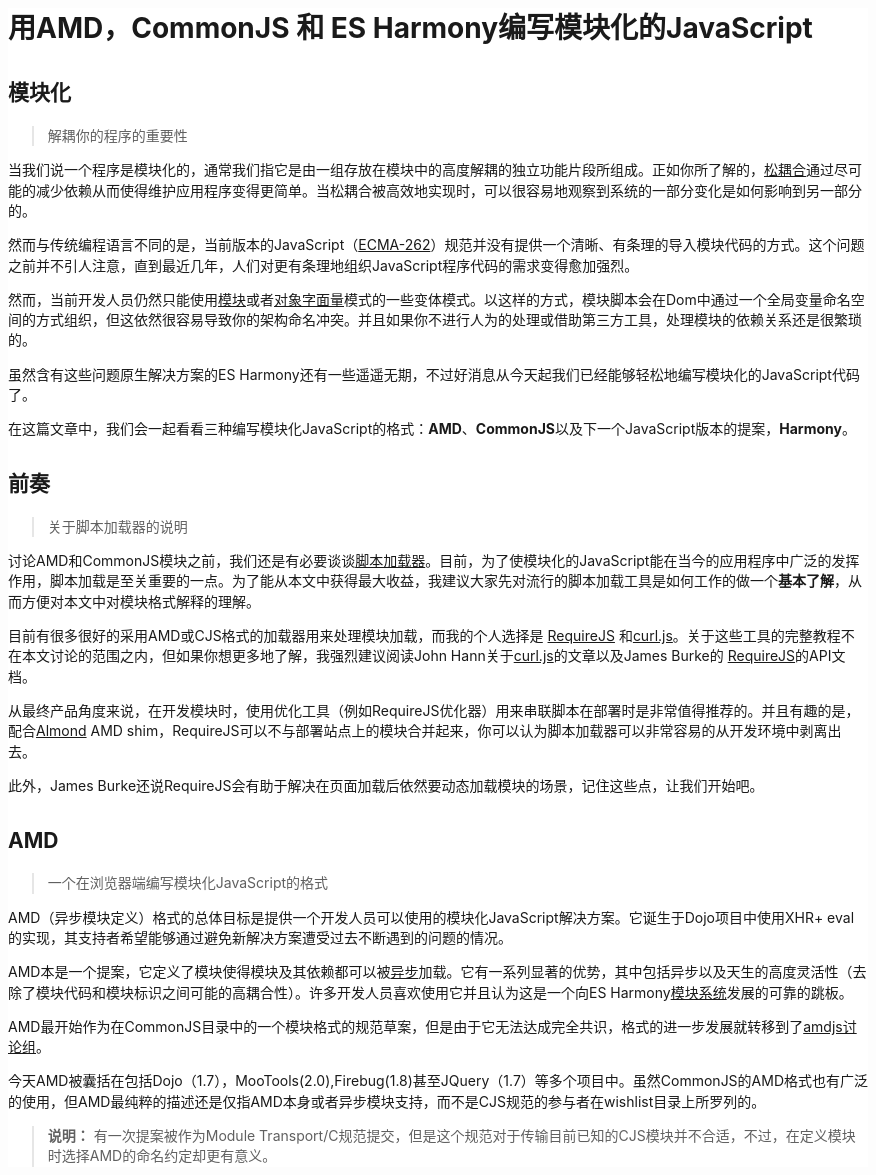 # 用AMD，CommonJS 和 ES Harmony编写模块化的JavaScript #

## 模块化 ##
> 解耦你的程序的重要性

当我们说一个程序是模块化的，通常我们指它是由一组存放在模块中的高度解耦的独立功能片段所组成。正如你所了解的，[松耦合](http://arguments.callee.info/2009/05/18/javascript-design-patterns--mediator/)通过尽可能的减少依赖从而使得维护应用程序变得更简单。当松耦合被高效地实现时，可以很容易地观察到系统的一部分变化是如何影响到另一部分的。

然而与传统编程语言不同的是，当前版本的JavaScript（[ECMA-262](http://www.ecma-international.org/publications/standards/Ecma-262.htm)）规范并没有提供一个清晰、有条理的导入模块代码的方式。这个问题之前并不引人注意，直到最近几年，人们对更有条理地组织JavaScript程序代码的需求变得愈加强烈。

然而，当前开发人员仍然只能使用[模块](http://www.adequatelygood.com/2010/3/JavaScript-Module-Pattern-In-Depth)或者[对象字面量](http://blog.rebeccamurphey.com/2009/10/15/using-objects-to-organize-your-code)模式的一些变体模式。以这样的方式，模块脚本会在Dom中通过一个全局变量命名空间的方式组织，但这依然很容易导致你的架构命名冲突。并且如果你不进行人为的处理或借助第三方工具，处理模块的依赖关系还是很繁琐的。

虽然含有这些问题原生解决方案的ES Harmony还有一些遥遥无期，不过好消息从今天起我们已经能够轻松地编写模块化的JavaScript代码了。

在这篇文章中，我们会一起看看三种编写模块化JavaScript的格式：**AMD**、**CommonJS**以及下一个JavaScript版本的提案，**Harmony**。

## 前奏 ##

> 关于脚本加载器的说明

讨论AMD和CommonJS模块之前，我们还是有必要谈谈[脚本加载器](http://msdn.microsoft.com/en-us/scriptjunkie/hh227261)。目前，为了使模块化的JavaScript能在当今的应用程序中广泛的发挥作用，脚本加载是至关重要的一点。为了能从本文中获得最大收益，我建议大家先对流行的脚本加载工具是如何工作的做一个**基本了解**，从而方便对本文中对模块格式解释的理解。

目前有很多很好的采用AMD或CJS格式的加载器用来处理模块加载，而我的个人选择是 [RequireJS](http://requirejs.org/) 和[curl.js](https://github.com/unscriptable/curl)。关于这些工具的完整教程不在本文讨论的范围之内，但如果你想更多地了解，我强烈建议阅读John Hann关于[curl.js](http://unscriptable.com/index.php/2011/03/30/curl-js-yet-another-amd-loader/)的文章以及James Burke的 [RequireJS](http://requirejs.org/docs/api.html)的API文档。

从最终产品角度来说，在开发模块时，使用优化工具（例如RequireJS优化器）用来串联脚本在部署时是非常值得推荐的。并且有趣的是，配合[Almond](https://github.com/jrburke/almond) AMD shim，RequireJS可以不与部署站点上的模块合并起来，你可以认为脚本加载器可以非常容易的从开发环境中剥离出去。

此外，James Burke还说RequireJS会有助于解决在页面加载后依然要动态加载模块的场景，记住这些点，让我们开始吧。

## AMD ##

> 一个在浏览器端编写模块化JavaScript的格式

AMD（异步模块定义）格式的总体目标是提供一个开发人员可以使用的模块化JavaScript解决方案。它诞生于Dojo项目中使用XHR+ eval的实现，其支持者希望能够通过避免新解决方案遭受过去不断遇到的问题的情况。

AMD本是一个提案，它定义了模块使得模块及其依赖都可以被[异步](http://dictionary.reference.com/browse/asynchronous)加载。它有一系列显著的优势，其中包括异步以及天生的高度灵活性（去除了模块代码和模块标识之间可能的高耦合性）。许多开发人员喜欢使用它并且认为这是一个向ES Harmony[模块系统](http://wiki.ecmascript.org/doku.php?id=harmony:modules)发展的可靠的跳板。

AMD最开始作为在CommonJS目录中的一个模块格式的规范草案，但是由于它无法达成完全共识，格式的进一步发展就转移到了[amdjs讨论组](https://github.com/amdjs)。

今天AMD被囊括在包括Dojo（1.7），MooTools(2.0),Firebug(1.8)甚至JQuery（1.7）等多个项目中。虽然CommonJS的AMD格式也有广泛的使用，但AMD最纯粹的描述还是仅指AMD本身或者异步模块支持，而不是CJS规范的参与者在wishlist目录上所罗列的。

> **说明：** 有一次提案被作为Module Transport/C规范提交，但是这个规范对于传输目前已知的CJS模块并不合适，不过，在定义模块时选择AMD的命名约定却更有意义。
